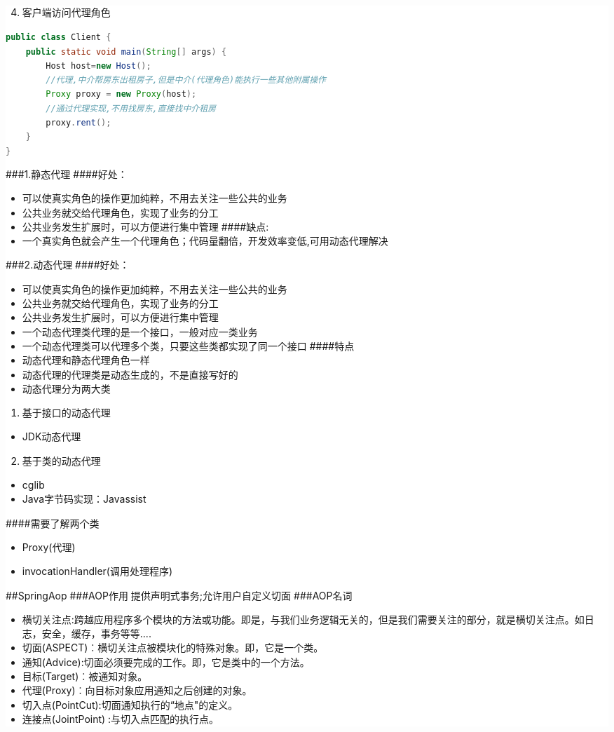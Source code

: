 4. 客户端访问代理角色

```java
public class Client {
    public static void main(String[] args) {
        Host host=new Host();
        //代理,中介帮房东出租房子,但是中介(代理角色)能执行一些其他附属操作
        Proxy proxy = new Proxy(host);
        //通过代理实现,不用找房东,直接找中介租房
        proxy.rent();
    }
}
```
###1.静态代理
####好处：
  - 可以使真实角色的操作更加纯粹，不用去关注一些公共的业务
  - 公共业务就交给代理角色，实现了业务的分工
  - 公共业务发生扩展时，可以方便进行集中管理
####缺点:
  - 一个真实角色就会产生一个代理角色；代码量翻倍，开发效率变低,可用动态代理解决

###2.动态代理
####好处：
  - 可以使真实角色的操作更加纯粹，不用去关注一些公共的业务
  - 公共业务就交给代理角色，实现了业务的分工
  - 公共业务发生扩展时，可以方便进行集中管理
  - 一个动态代理类代理的是一个接口，一般对应一类业务
  - 一个动态代理类可以代理多个类，只要这些类都实现了同一个接口
####特点  
  - 动态代理和静态代理角色一样
  - 动态代理的代理类是动态生成的，不是直接写好的
  - 动态代理分为两大类
1. 基于接口的动态代理
  - JDK动态代理
2. 基于类的动态代理
  - cglib
  - Java字节码实现：Javassist

####需要了解两个类
  - Proxy(代理)
  

  - invocationHandler(调用处理程序)

##SpringAop
###AOP作用
    提供声明式事务;允许用户自定义切面
###AOP名词

- 横切关注点:跨越应用程序多个模块的方法或功能。即是，与我们业务逻辑无关的，但是我们需要关注的部分，就是横切关注点。如日志，安全，缓存，事务等等....
- 切面(ASPECT)︰横切关注点被模块化的特殊对象。即，它是一个类。
- 通知(Advice):切面必须要完成的工作。即，它是类中的一个方法。
- 目标(Target)︰被通知对象。
- 代理(Proxy)︰向目标对象应用通知之后创建的对象。
- 切入点(PointCut):切面通知执行的“地点"的定义。
- 连接点(JointPoint) :与切入点匹配的执行点。
